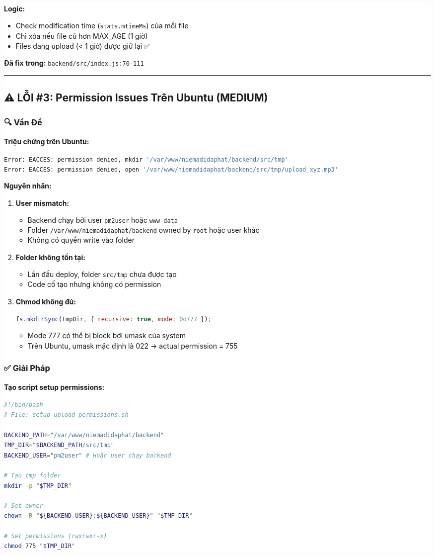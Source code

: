 **Logic:**
- Check modification time (`stats.mtimeMs`) của mỗi file
- Chỉ xóa nếu file cũ hơn MAX_AGE (1 giờ)
- Files đang upload (< 1 giờ) được giữ lại ✅

**Đã fix trong:** `backend/src/index.js:70-111`

---

## ⚠️ LỖI #3: Permission Issues Trên Ubuntu (MEDIUM)

### 🔍 Vấn Đề

**Triệu chứng trên Ubuntu:**
```bash
Error: EACCES: permission denied, mkdir '/var/www/niemadidaphat/backend/src/tmp'
Error: EACCES: permission denied, open '/var/www/niemadidaphat/backend/src/tmp/upload_xyz.mp3'
```

**Nguyên nhân:**

1. **User mismatch:**
   - Backend chạy bởi user `pm2user` hoặc `www-data`
   - Folder `/var/www/niemadidaphat/backend` owned by `root` hoặc user khác
   - Không có quyền write vào folder

2. **Folder không tồn tại:**
   - Lần đầu deploy, folder `src/tmp` chưa được tạo
   - Code cố tạo nhưng không có permission

3. **Chmod không đủ:**
   ```javascript
   fs.mkdirSync(tmpDir, { recursive: true, mode: 0o777 });
   ```
   - Mode 777 có thể bị block bởi umask của system
   - Trên Ubuntu, umask mặc định là 022 → actual permission = 755

### ✅ Giải Pháp

**Tạo script setup permissions:**

```bash
#!/bin/bash
# File: setup-upload-permissions.sh

BACKEND_PATH="/var/www/niemadidaphat/backend"
TMP_DIR="$BACKEND_PATH/src/tmp"
BACKEND_USER="pm2user" # Hoặc user chạy backend

# Tạo tmp folder
mkdir -p "$TMP_DIR"

# Set owner
chown -R "${BACKEND_USER}:${BACKEND_USER}" "$TMP_DIR"

# Set permissions (rwxrwxr-x)
chmod 775 "$TMP_DIR"
```
